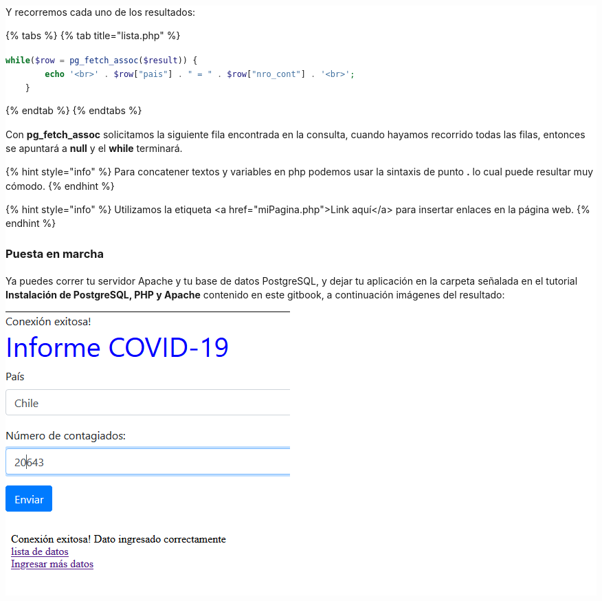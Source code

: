 Y recorremos cada uno de los resultados:

{% tabs %}
{% tab title="lista.php" %}
```php
while($row = pg_fetch_assoc($result)) {
        echo '<br>' . $row["pais"] . " = " . $row["nro_cont"] . '<br>';
    }
```
{% endtab %}
{% endtabs %}

Con **pg\_fetch\_assoc** solicitamos la siguiente fila encontrada en la consulta, cuando hayamos recorrido todas las filas, entonces se apuntará a **null** y el **while** terminará.

{% hint style="info" %}
Para concatener textos y variables en php podemos usar la sintaxis de punto **.** lo cual puede resultar muy cómodo.
{% endhint %}

{% hint style="info" %}
Utilizamos la etiqueta &lt;a href="miPagina.php"&gt;Link aquí&lt;/a&gt;  para insertar enlaces en la página web.
{% endhint %}

### Puesta en marcha

Ya puedes correr tu servidor Apache y tu base de datos PostgreSQL, y dejar tu aplicación en la carpeta señalada en el tutorial **Instalación de PostgreSQL, PHP y Apache** contenido en este gitbook, a continuación imágenes del resultado:

![En la imagen el formulario para Ingresar nuevas cifras de contagiados en un Pa&#xED;s.](../.gitbook/assets/image%20%2811%29.png)

![En la imagen la respuesta luego de ingresar un dato.](../.gitbook/assets/image%20%288%29.png)
